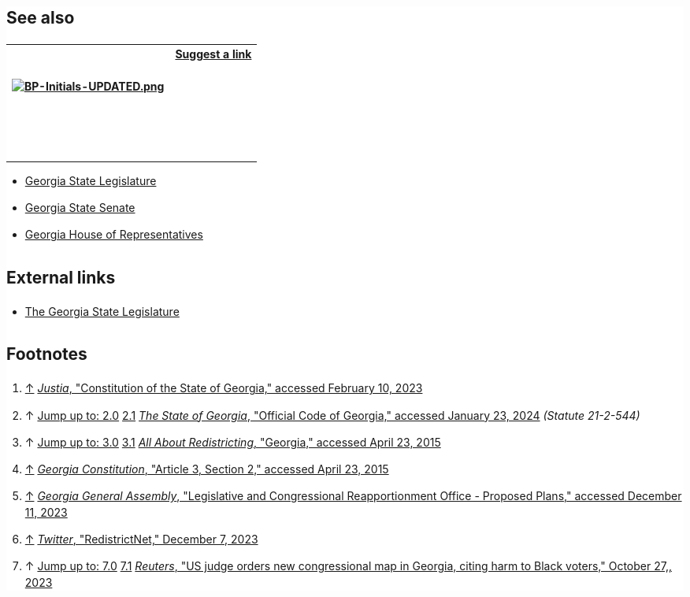   

See also
--------

|     |     |
| --- | --- |
| **<br><br>[![BP-Initials-UPDATED.png](https://ballotpedia.s3.amazonaws.com/images/thumb/0/0c/BP-Initials-UPDATED.png/50px-BP-Initials-UPDATED.png)](/Ballotpedia:Submit_a_link "Ballotpedia:Submit a link")<br><br><br><br><br>** | **[Suggest a link](/Ballotpedia:Submit_a_link "Ballotpedia:Submit a link")<br>** |

*   [Georgia State Legislature](/Georgia_State_Legislature "Georgia State Legislature")
    
*   [Georgia State Senate](/Georgia_State_Senate "Georgia State Senate")
    
*   [Georgia House of Representatives](/Georgia_House_of_Representatives "Georgia House of Representatives")
    

External links
--------------

*   [The Georgia State Legislature](http://www.legis.ga.gov/en-US/default.aspx)
    

Footnotes
---------

1.  [↑](#cite_ref-1 "Jump up")
     [_Justia_, "Constitution of the State of Georgia," accessed February 10, 2023](https://law.justia.com/constitution/georgia/conart3.html)
    
2.  ↑ [Jump up to: 2.0](#cite_ref-gavac_2-0)
     [2.1](#cite_ref-gavac_2-1)
     [_The State of Georgia_, "Official Code of Georgia," accessed January 23, 2024](https://law.justia.com/codes/georgia/2022/title-21/chapter-2/article-14/section-21-2-544/)
     _(Statute 21-2-544)_
3.  ↑ [Jump up to: 3.0](#cite_ref-galoyola_3-0)
     [3.1](#cite_ref-galoyola_3-1)
     [_All About Redistricting_, "Georgia," accessed April 23, 2015](http://redistricting.lls.edu/states-GA.php)
    
4.  [↑](#cite_ref-4 "Jump up")
     [_Georgia Constitution_, "Article 3, Section 2," accessed April 23, 2015](http://law.justia.com/constitution/georgia/conart3.html)
    
5.  [↑](#cite_ref-proposals_5-0 "Jump up")
     [_Georgia General Assembly_, "Legislative and Congressional Reapportionment Office - Proposed Plans," accessed December 11, 2023](https://www.legis.ga.gov/joint-office/reapportionment)
    
6.  [↑](#cite_ref-Twitter_6-0 "Jump up")
     [_Twitter_, "RedistrictNet," December 7, 2023](https://twitter.com/RedistrictNet/status/1732799267159314836)
    
7.  ↑ [Jump up to: 7.0](#cite_ref-Reuters_7-0)
     [7.1](#cite_ref-Reuters_7-1)
     [_Reuters_, "US judge orders new congressional map in Georgia, citing harm to Black voters," October 27,, 2023](https://www.reuters.com/world/us/us-judge-orders-new-congressional-map-georgia-citing-harm-black-voters-2023-10-26/)
    